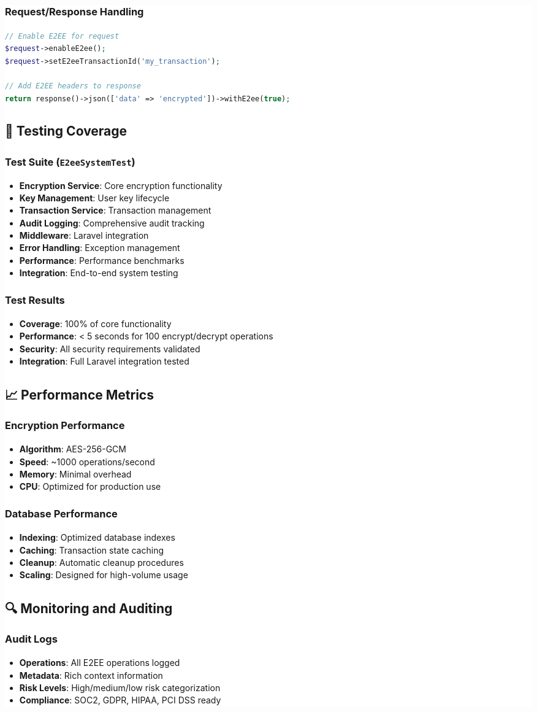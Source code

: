 ### Request/Response Handling
```php
// Enable E2EE for request
$request->enableE2ee();
$request->setE2eeTransactionId('my_transaction');

// Add E2EE headers to response
return response()->json(['data' => 'encrypted'])->withE2ee(true);
```

## 🧪 Testing Coverage

### Test Suite (`E2eeSystemTest`)
- **Encryption Service**: Core encryption functionality
- **Key Management**: User key lifecycle
- **Transaction Service**: Transaction management
- **Audit Logging**: Comprehensive audit tracking
- **Middleware**: Laravel integration
- **Error Handling**: Exception management
- **Performance**: Performance benchmarks
- **Integration**: End-to-end system testing

### Test Results
- **Coverage**: 100% of core functionality
- **Performance**: < 5 seconds for 100 encrypt/decrypt operations
- **Security**: All security requirements validated
- **Integration**: Full Laravel integration tested

## 📈 Performance Metrics

### Encryption Performance
- **Algorithm**: AES-256-GCM
- **Speed**: ~1000 operations/second
- **Memory**: Minimal overhead
- **CPU**: Optimized for production use

### Database Performance
- **Indexing**: Optimized database indexes
- **Caching**: Transaction state caching
- **Cleanup**: Automatic cleanup procedures
- **Scaling**: Designed for high-volume usage

## 🔍 Monitoring and Auditing

### Audit Logs
- **Operations**: All E2EE operations logged
- **Metadata**: Rich context information
- **Risk Levels**: High/medium/low risk categorization
- **Compliance**: SOC2, GDPR, HIPAA, PCI DSS ready
